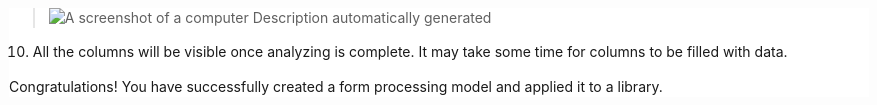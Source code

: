 > ![A screenshot of a computer Description automatically
> generated](./media/image113.png)

10. All the columns will be visible once analyzing is complete. It may
     take some time for columns to be filled with data.

Congratulations! You have successfully created a form processing model
and applied it to a library.

